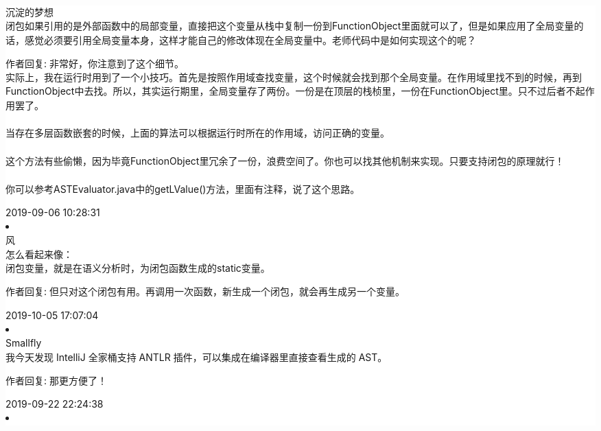 <div class="_36ChpWj4_0">
  <div class="_2zFoi7sd_0"><span>沉淀的梦想</span>
  </div>
  <div class="_2_QraFYR_0">闭包如果引用的是外部函数中的局部变量，直接把这个变量从栈中复制一份到FunctionObject里面就可以了，但是如果应用了全局变量的话，感觉必须要引用全局变量本身，这样才能自己的修改体现在全局变量中。老师代码中是如何实现这个的呢？</div>
  <div class="_10o3OAxT_0">
    <p class="_3KxQPN3V_0">作者回复: 非常好，你注意到了这个细节。<br>实际上，我在运行时用到了一个小技巧。首先是按照作用域查找变量，这个时候就会找到那个全局变量。在作用域里找不到的时候，再到FunctionObject中去找。所以，其实运行期里，全局变量存了两份。一份是在顶层的栈桢里，一份在FunctionObject里。只不过后者不起作用罢了。<br><br>当存在多层函数嵌套的时候，上面的算法可以根据运行时所在的作用域，访问正确的变量。<br><br>这个方法有些偷懒，因为毕竟FunctionObject里冗余了一份，浪费空间了。你也可以找其他机制来实现。只要支持闭包的原理就行！<br><br>你可以参考ASTEvaluator.java中的getLValue()方法，里面有注释，说了这个思路。</p>
  </div>
  <div class="_3klNVc4Z_0">
    <div class="_3Hkula0k_0">2019-09-06 10:28:31</div>
  </div>
</div>
</div>
</li>
<li>
<div class="_2sjJGcOH_0">
  
<div class="_36ChpWj4_0">
  <div class="_2zFoi7sd_0"><span>风</span>
  </div>
  <div class="_2_QraFYR_0">怎么看起来像：<br>闭包变量，就是在语义分析时，为闭包函数生成的static变量。</div>
  <div class="_10o3OAxT_0">
    <p class="_3KxQPN3V_0">作者回复: 但只对这个闭包有用。再调用一次函数，新生成一个闭包，就会再生成另一个变量。</p>
  </div>
  <div class="_3klNVc4Z_0">
    <div class="_3Hkula0k_0">2019-10-05 17:07:04</div>
  </div>
</div>
</div>
</li>
<li>
<div class="_2sjJGcOH_0">
  
<div class="_36ChpWj4_0">
  <div class="_2zFoi7sd_0"><span>Smallfly</span>
  </div>
  <div class="_2_QraFYR_0">我今天发现 IntelliJ 全家桶支持 ANTLR 插件，可以集成在编译器里直接查看生成的 AST。</div>
  <div class="_10o3OAxT_0">
    <p class="_3KxQPN3V_0">作者回复: 那更方便了！</p>
  </div>
  <div class="_3klNVc4Z_0">
    <div class="_3Hkula0k_0">2019-09-22 22:24:38</div>
  </div>
</div>
</div>
</li>
<li>
<div class="_2sjJGcOH_0">
  